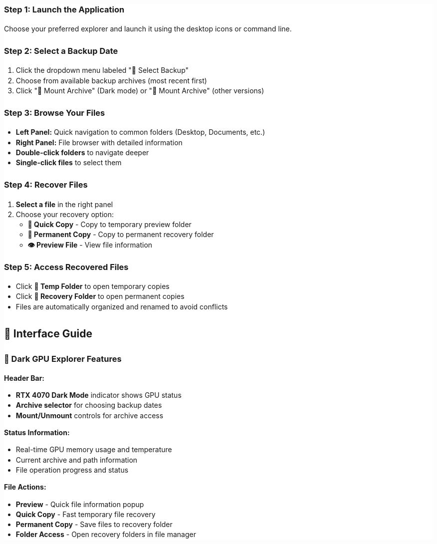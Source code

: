 ### Step 1: Launch the Application

Choose your preferred explorer and launch it using the desktop icons or command line.

### Step 2: Select a Backup Date

1. Click the dropdown menu labeled "📅 Select Backup"
2. Choose from available backup archives (most recent first)
3. Click "🌙 Mount Archive" (Dark mode) or "🔗 Mount Archive" (other versions)

### Step 3: Browse Your Files

- **Left Panel:** Quick navigation to common folders (Desktop, Documents, etc.)
- **Right Panel:** File browser with detailed information
- **Double-click folders** to navigate deeper
- **Single-click files** to select them

### Step 4: Recover Files

1. **Select a file** in the right panel
2. Choose your recovery option:
   - **🌙 Quick Copy** - Copy to temporary preview folder
   - **💾 Permanent Copy** - Copy to permanent recovery folder
   - **👁️ Preview File** - View file information

### Step 5: Access Recovered Files

- Click **🌙 Temp Folder** to open temporary copies
- Click **🌙 Recovery Folder** to open permanent copies
- Files are automatically organized and renamed to avoid conflicts

## 🎨 Interface Guide

### 🌙 Dark GPU Explorer Features

**Header Bar:**

- **RTX 4070 Dark Mode** indicator shows GPU status
- **Archive selector** for choosing backup dates
- **Mount/Unmount** controls for archive access

**Status Information:**

- Real-time GPU memory usage and temperature
- Current archive and path information  
- File operation progress and status

**File Actions:**

- **Preview** - Quick file information popup
- **Quick Copy** - Fast temporary file recovery
- **Permanent Copy** - Save files to recovery folder
- **Folder Access** - Open recovery folders in file manager
